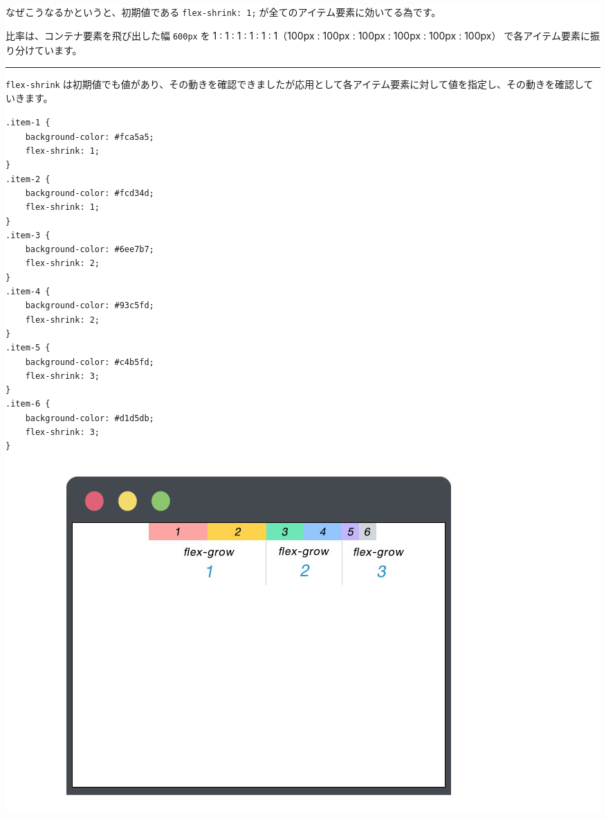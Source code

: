 なぜこうなるかというと、初期値である `flex-shrink: 1;` が全てのアイテム要素に効いてる為です。

比率は、コンテナ要素を飛び出した幅 `600px` を 1 : 1 : 1 : 1 : 1 : 1（100px : 100px : 100px : 100px : 100px : 100px） で各アイテム要素に振り分けています。

---

`flex-shrink` は初期値でも値があり、その動きを確認できましたが応用として各アイテム要素に対して値を指定し、その動きを確認していきます。

```css{3,7,11,15,19,23}
.item-1 {
	background-color: #fca5a5;
	flex-shrink: 1;
}
.item-2 {
	background-color: #fcd34d;
	flex-shrink: 1;
}
.item-3 {
	background-color: #6ee7b7;
	flex-shrink: 2;
}
.item-4 {
	background-color: #93c5fd;
	flex-shrink: 2;
}
.item-5 {
	background-color: #c4b5fd;
	flex-shrink: 3;
}
.item-6 {
	background-color: #d1d5db;
	flex-shrink: 3;
}
```

![flex-shrink](./shrink-2.jpg)
